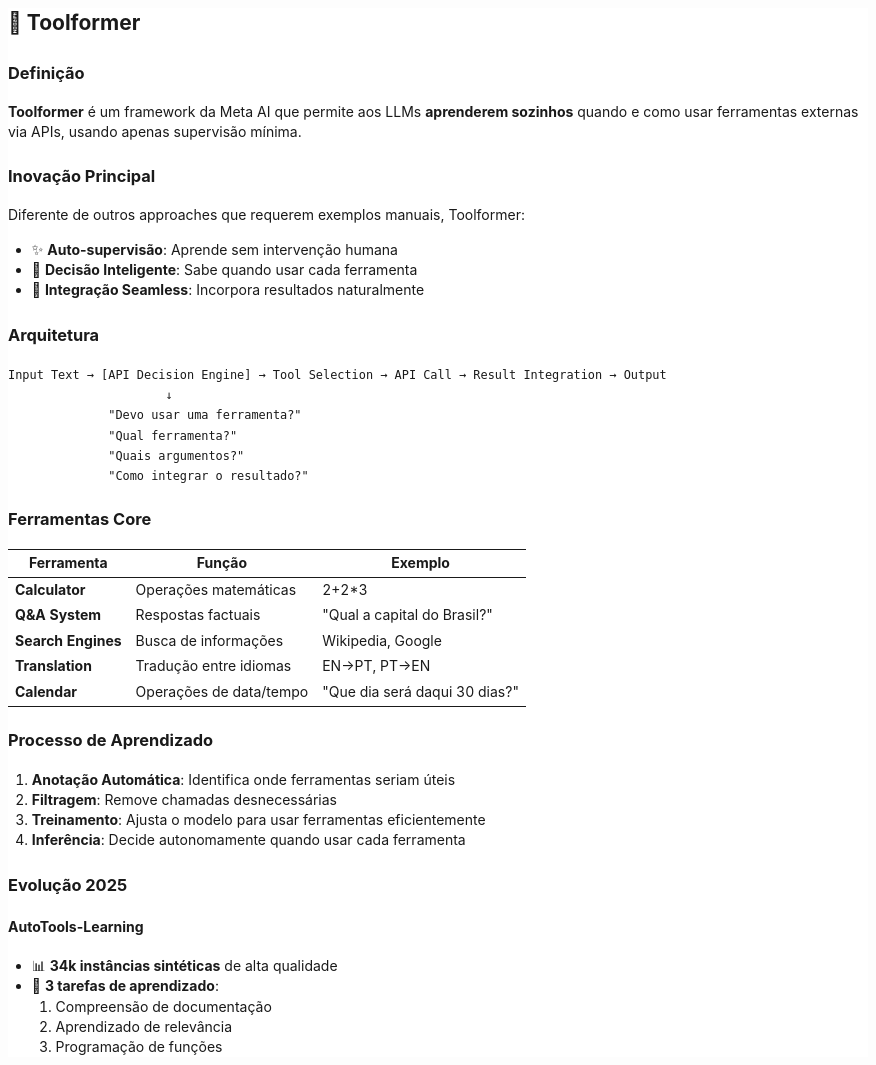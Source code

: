 
## 🔧 Toolformer

### Definição
**Toolformer** é um framework da Meta AI que permite aos LLMs **aprenderem sozinhos** quando e como usar ferramentas externas via APIs, usando apenas supervisão mínima.

### Inovação Principal
Diferente de outros approaches que requerem exemplos manuais, Toolformer:
- ✨ **Auto-supervisão**: Aprende sem intervenção humana
- 🎯 **Decisão Inteligente**: Sabe quando usar cada ferramenta
- 🔄 **Integração Seamless**: Incorpora resultados naturalmente

### Arquitetura

```
Input Text → [API Decision Engine] → Tool Selection → API Call → Result Integration → Output
                      ↓
              "Devo usar uma ferramenta?"
              "Qual ferramenta?"
              "Quais argumentos?"
              "Como integrar o resultado?"
```

### Ferramentas Core

| Ferramenta | Função | Exemplo |
|------------|--------|---------|
| **Calculator** | Operações matemáticas | 2+2*3 |
| **Q&A System** | Respostas factuais | "Qual a capital do Brasil?" |
| **Search Engines** | Busca de informações | Wikipedia, Google |
| **Translation** | Tradução entre idiomas | EN→PT, PT→EN |
| **Calendar** | Operações de data/tempo | "Que dia será daqui 30 dias?" |

### Processo de Aprendizado

1. **Anotação Automática**: Identifica onde ferramentas seriam úteis
2. **Filtragem**: Remove chamadas desnecessárias
3. **Treinamento**: Ajusta o modelo para usar ferramentas eficientemente
4. **Inferência**: Decide autonomamente quando usar cada ferramenta

### Evolução 2025

#### AutoTools-Learning
- 📊 **34k instâncias sintéticas** de alta qualidade
- 🧠 **3 tarefas de aprendizado**:
  1. Compreensão de documentação
  2. Aprendizado de relevância
  3. Programação de funções

